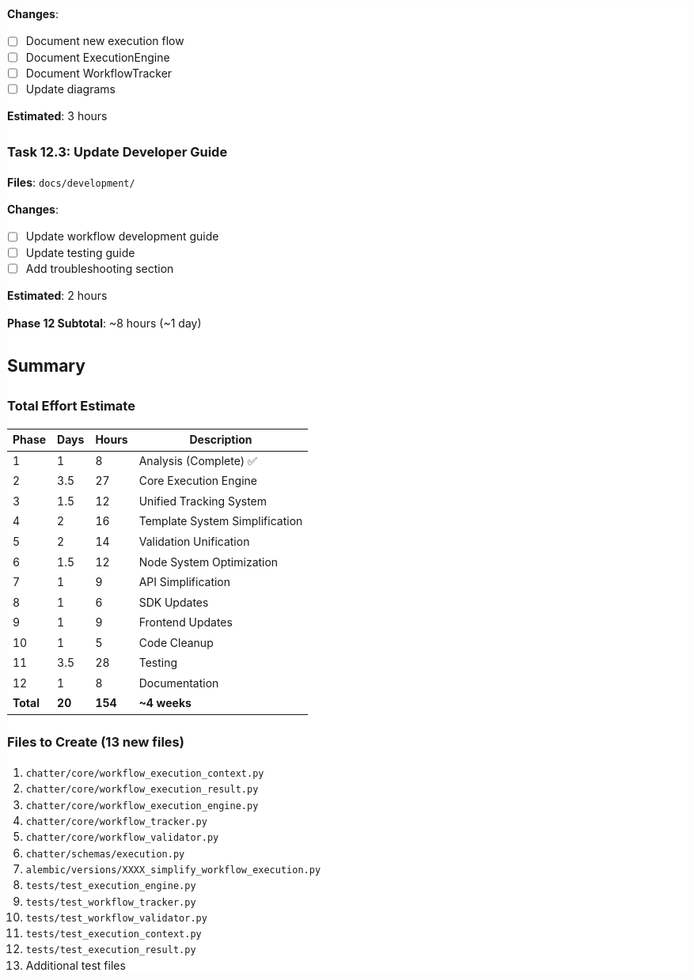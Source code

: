 **Changes**:
- [ ] Document new execution flow
- [ ] Document ExecutionEngine
- [ ] Document WorkflowTracker
- [ ] Update diagrams

**Estimated**: 3 hours

### Task 12.3: Update Developer Guide
**Files**: `docs/development/`

**Changes**:
- [ ] Update workflow development guide
- [ ] Update testing guide
- [ ] Add troubleshooting section

**Estimated**: 2 hours

**Phase 12 Subtotal**: ~8 hours (~1 day)

## Summary

### Total Effort Estimate

| Phase | Days | Hours | Description |
|-------|------|-------|-------------|
| 1 | 1 | 8 | Analysis (Complete) ✅ |
| 2 | 3.5 | 27 | Core Execution Engine |
| 3 | 1.5 | 12 | Unified Tracking System |
| 4 | 2 | 16 | Template System Simplification |
| 5 | 2 | 14 | Validation Unification |
| 6 | 1.5 | 12 | Node System Optimization |
| 7 | 1 | 9 | API Simplification |
| 8 | 1 | 6 | SDK Updates |
| 9 | 1 | 9 | Frontend Updates |
| 10 | 1 | 5 | Code Cleanup |
| 11 | 3.5 | 28 | Testing |
| 12 | 1 | 8 | Documentation |
| **Total** | **20** | **154** | **~4 weeks** |

### Files to Create (13 new files)

1. `chatter/core/workflow_execution_context.py`
2. `chatter/core/workflow_execution_result.py`
3. `chatter/core/workflow_execution_engine.py`
4. `chatter/core/workflow_tracker.py`
5. `chatter/core/workflow_validator.py`
6. `chatter/schemas/execution.py`
7. `alembic/versions/XXXX_simplify_workflow_execution.py`
8. `tests/test_execution_engine.py`
9. `tests/test_workflow_tracker.py`
10. `tests/test_workflow_validator.py`
11. `tests/test_execution_context.py`
12. `tests/test_execution_result.py`
13. Additional test files
